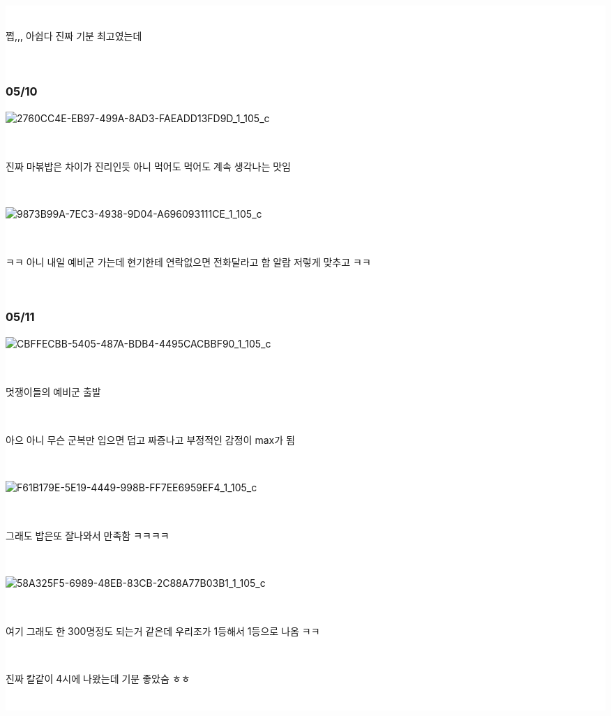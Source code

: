 <br>

쩝,,, 아쉽다 진짜 기분 최고였는데

<br>



### 05/10

![2760CC4E-EB97-499A-8AD3-FAEADD13FD9D_1_105_c](https://github.com/zzanggyusik/comments/assets/97441976/7e750e38-2935-48cc-a812-b8f7831babfb)

<br>

진짜 마볶밥은 차이가 진리인듯 아니 먹어도 먹어도 계속 생각나는 맛임

<br>

![9873B99A-7EC3-4938-9D04-A696093111CE_1_105_c](https://github.com/zzanggyusik/comments/assets/97441976/7e4ea312-9e8b-418a-a489-995edb3cacc2)

<br>

ㅋㅋ 아니 내일 예비군 가는데 현기한테 연락없으면 전화달라고 함 알람 저렇게 맞추고 ㅋㅋ

<br>



### 05/11

![CBFFECBB-5405-487A-BDB4-4495CACBBF90_1_105_c](https://github.com/zzanggyusik/comments/assets/97441976/6eb5ff4b-b38c-4bc3-a78b-91946e4b644d)

<br>

멋쟁이들의 예비군 출발

<br>

아으 아니 무슨 군복만 입으면 덥고 짜증나고 부정적인 감정이 max가 됨

<br>

![F61B179E-5E19-4449-998B-FF7EE6959EF4_1_105_c](https://github.com/zzanggyusik/comments/assets/97441976/93111197-b897-4f51-b2d8-12da7273d08c)

<br>

그래도 밥은또 잘나와서 만족함 ㅋㅋㅋㅋ

<br>

![58A325F5-6989-48EB-83CB-2C88A77B03B1_1_105_c](https://github.com/zzanggyusik/comments/assets/97441976/005701ed-db88-4d48-817c-f0ea6c77b148)

<br>

여기 그래도 한 300명정도 되는거 같은데 우리조가 1등해서 1등으로 나옴 ㅋㅋ

<br>

진짜 칼같이 4시에 나왔는데 기분 좋았숨 ㅎㅎ

<br>
